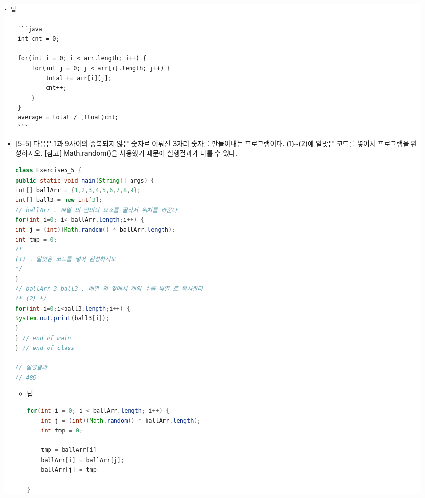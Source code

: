     - 답
        
        ```java
        int cnt = 0;
        		
        for(int i = 0; i < arr.length; i++) {
        	for(int j = 0; j < arr[i].length; j++) {
        		total += arr[i][j];
        		cnt++;
        	}
        }
        average = total / (float)cnt;
        ```
        

- [5-5] 다음은 1과 9사이의 중복되지 않은 숫자로 이뤄진 3자리 숫자를 만들어내는 프로그램이다. (1)~(2)에 알맞은 코드를 넣어서 프로그램을 완성하시오. [참고] Math.random()을 사용했기 때문에 실행결과가 다를 수 있다.
    
    ```java
    class Exercise5_5 {
    public static void main(String[] args) {
    int[] ballArr = {1,2,3,4,5,6,7,8,9};
    int[] ball3 = new int[3];
    // ballArr . 배열 의 임의의 요소를 골라서 위치를 바꾼다
    for(int i=0; i< ballArr.length;i++) {
    int j = (int)(Math.random() * ballArr.length);
    int tmp = 0;
    /*
    (1) . 알맞은 코드를 넣어 완성하시오
    */
    }
    // ballArr 3 ball3 . 배열 의 앞에서 개의 수를 배열 로 복사한다
    /* (2) */
    for(int i=0;i<ball3.length;i++) {
    System.out.print(ball3[i]);
    }
    } // end of main
    } // end of class
    
    // 실행결과
    // 486
    ```
    
    - 답
        
        ```java
        for(int i = 0; i < ballArr.length; i++) {
        	int j = (int)(Math.random() * ballArr.length);
        	int tmp = 0;
        	
        	tmp = ballArr[i];
        	ballArr[i] = ballArr[j];
        	ballArr[j] = tmp;
        	
        }
        